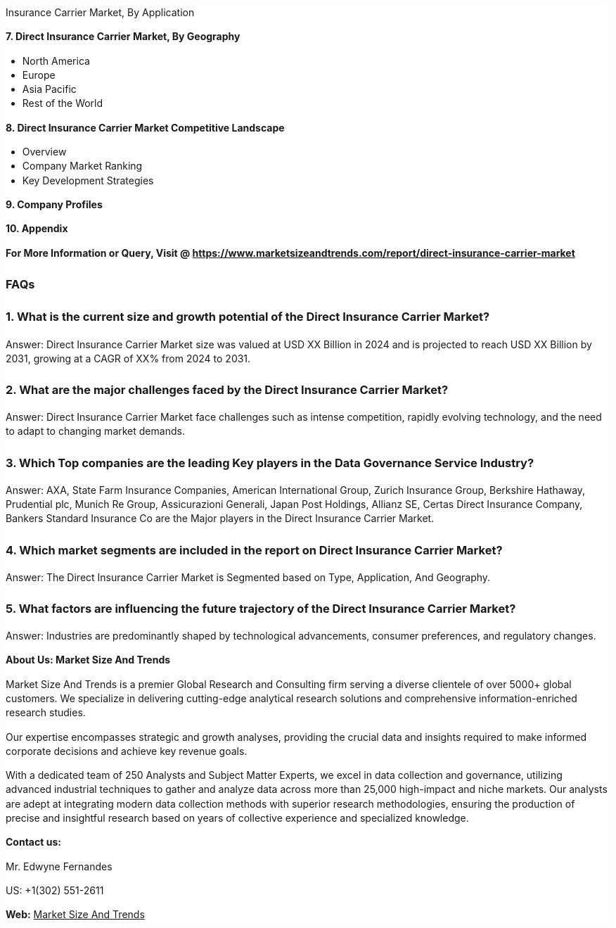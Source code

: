 Insurance Carrier Market, By Application</span></strong></p></div><div class="" data-test-id=""><p><strong><span class="">7. Direct Insurance Carrier Market, By Geography</span></strong></p></div><div class="" data-test-id=""><ul><li><span class="">North America</span></li><li><span class="">Europe</span></li><li><span class="">Asia Pacific</span></li><li><span class="">Rest of the World</span></li></ul></div><div class="" data-test-id=""><p><strong><span class="">8. Direct Insurance Carrier Market Competitive Landscape</span></strong></p></div><div class="" data-test-id=""><ul><li><span class="">Overview</span></li><li><span class="">Company Market Ranking</span></li><li><span class="">Key Development Strategies</span></li></ul></div><div class="" data-test-id=""><p><strong><span class="">9. Company Profiles</span></strong></p></div><div class="" data-test-id=""><p><strong><span class="">10. Appendix</span></strong></p></div><div class="" data-test-id=""><p><strong><span class="">For More Information or Query, Visit @ <a href="https://www.marketsizeandtrends.com/report/direct-insurance-carrier-market" target="_blank">https://www.marketsizeandtrends.com/report/direct-insurance-carrier-market</a></span></strong></p></div><div class="" data-test-id=""><div class="article-main__content" data-test-id="publishing-text-block"><h3><strong><span class="">FAQs</span></strong></h3></div><div class="article-main__content" data-test-id="publishing-text-block"><h3><span class="">1. What is the current size and growth potential of the Direct Insurance Carrier Market?</span></h3></div><div class="article-main__content" data-test-id="publishing-text-block"><p><span class="font-[700]">Answer</span><span class="">: Direct Insurance Carrier Market size was valued at USD XX Billion in 2024 and is projected to reach USD XX Billion by 2031, growing at a CAGR of XX% from 2024 to 2031.</span></p></div><div class="article-main__content" data-test-id="publishing-text-block"><h3><span class="">2. What are the major challenges faced by the Direct Insurance Carrier Market?</span></h3></div><div class="article-main__content" data-test-id="publishing-text-block"><p><span class="font-[700]">Answer</span><span class="">: Direct Insurance Carrier Market face challenges such as intense competition, rapidly evolving technology, and the need to adapt to changing market demands.</span></p></div><div class="article-main__content" data-test-id="publishing-text-block"><h3><span class="">3. Which Top companies are the leading Key players in the Data Governance Service Industry?</span></h3></div><div class="article-main__content" data-test-id="publishing-text-block"><p><span class="font-[700]">Answer</span><span class="">: AXA, State Farm Insurance Companies, American International Group, Zurich Insurance Group, Berkshire Hathaway, Prudential plc, Munich Re Group, Assicurazioni Generali, Japan Post Holdings, Allianz SE, Certas Direct Insurance Company, Bankers Standard Insurance Co are the Major players in the Direct Insurance Carrier Market.</span></p></div><div class="article-main__content" data-test-id="publishing-text-block"><h3><span class="">4. Which market segments are included in the report on Direct Insurance Carrier Market?</span></h3></div><div class="article-main__content" data-test-id="publishing-text-block"><p><span class="font-[700]">Answer</span><span class="">: The Direct Insurance Carrier Market is Segmented based on Type, Application, And Geography.</span></p></div><div class="article-main__content" data-test-id="publishing-text-block"><h3><span class="">5. What factors are influencing the future trajectory of the Direct Insurance Carrier Market?</span></h3></div><div class="article-main__content" data-test-id="publishing-text-block"><p><span class="font-[700]">Answer:</span><span class="">&nbsp;Industries are predominantly shaped by technological advancements, consumer preferences, and regulatory changes.</span></p></div><p><strong><span class="">About Us: Market Size And Trends</span></strong></p></div><div class="" data-test-id=""><p><span class="">Market Size And Trends is a premier Global Research and Consulting firm serving a diverse clientele of over 5000+ global customers. We specialize in delivering cutting-edge analytical research solutions and comprehensive information-enriched research studies.</span></p></div><div class="" data-test-id=""><p><span class="">Our expertise encompasses strategic and growth analyses, providing the crucial data and insights required to make informed corporate decisions and achieve key revenue goals.</span></p></div><div class="" data-test-id=""><p><span class="">With a dedicated team of 250 Analysts and Subject Matter Experts, we excel in data collection and governance, utilizing advanced industrial techniques to gather and analyze data across more than 25,000 high-impact and niche markets. Our analysts are adept at integrating modern data collection methods with superior research methodologies, ensuring the production of precise and insightful research based on years of collective experience and specialized knowledge.</span></p></div><div class="" data-test-id=""><p><strong><span class="">Contact us:</span></strong></p></div><div class="" data-test-id=""><p><span class="">Mr. Edwyne Fernandes</span></p></div><div class="" data-test-id=""><p><span class="">US: +1(302) 551-2611<br /></span></p><p><span class=""><strong>Web:</strong> <a href="https://www.marketsizeandtrends.com/" target="_blank">Market Size And Trends</a></span></p></div>
